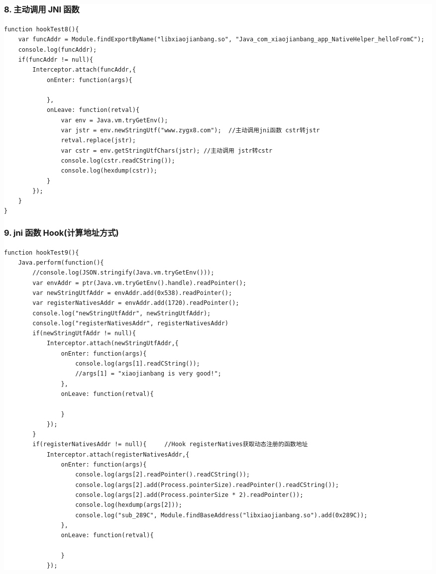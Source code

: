 ```
```

### 8. 主动调用 JNI 函数

```
function hookTest8(){
    var funcAddr = Module.findExportByName("libxiaojianbang.so", "Java_com_xiaojianbang_app_NativeHelper_helloFromC");
    console.log(funcAddr);
    if(funcAddr != null){
        Interceptor.attach(funcAddr,{
            onEnter: function(args){

            },
            onLeave: function(retval){
                var env = Java.vm.tryGetEnv();
                var jstr = env.newStringUtf("www.zygx8.com");  //主动调用jni函数 cstr转jstr
                retval.replace(jstr);
                var cstr = env.getStringUtfChars(jstr); //主动调用 jstr转cstr
                console.log(cstr.readCString());
                console.log(hexdump(cstr));
            }
        });
    }
}

```

### 9. jni 函数 Hook(计算地址方式)

```
function hookTest9(){
    Java.perform(function(){
        //console.log(JSON.stringify(Java.vm.tryGetEnv()));
        var envAddr = ptr(Java.vm.tryGetEnv().handle).readPointer();
        var newStringUtfAddr = envAddr.add(0x538).readPointer();
        var registerNativesAddr = envAddr.add(1720).readPointer();
        console.log("newStringUtfAddr", newStringUtfAddr);
        console.log("registerNativesAddr", registerNativesAddr)
        if(newStringUtfAddr != null){
            Interceptor.attach(newStringUtfAddr,{
                onEnter: function(args){
                    console.log(args[1].readCString());
                    //args[1] = "xiaojianbang is very good!";
                },
                onLeave: function(retval){

                }
            });
        }
        if(registerNativesAddr != null){     //Hook registerNatives获取动态注册的函数地址
            Interceptor.attach(registerNativesAddr,{
                onEnter: function(args){
                    console.log(args[2].readPointer().readCString());
                    console.log(args[2].add(Process.pointerSize).readPointer().readCString());
                    console.log(args[2].add(Process.pointerSize * 2).readPointer());
                    console.log(hexdump(args[2]));
                    console.log("sub_289C", Module.findBaseAddress("libxiaojianbang.so").add(0x289C));
                },
                onLeave: function(retval){

                }
            });
```